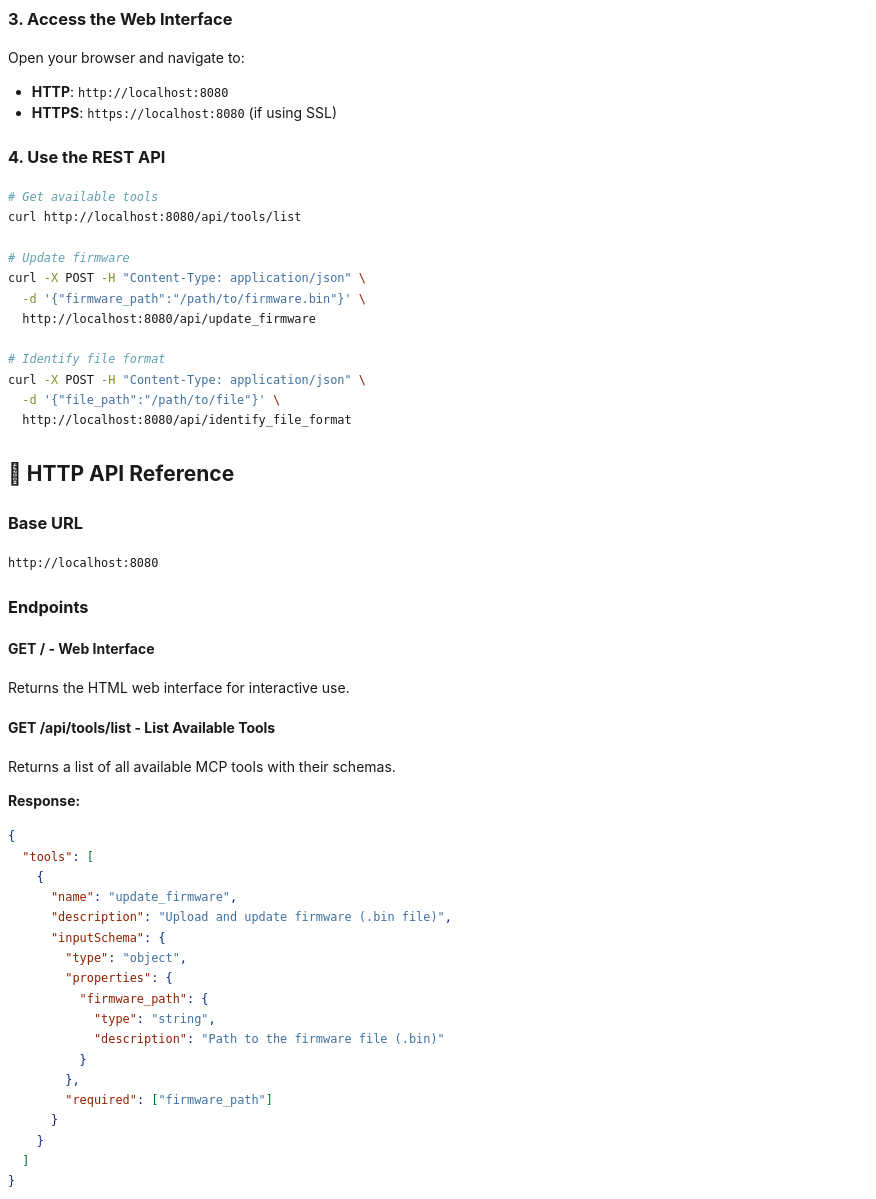 ### **3. Access the Web Interface**

Open your browser and navigate to:
- **HTTP**: `http://localhost:8080`
- **HTTPS**: `https://localhost:8080` (if using SSL)

### **4. Use the REST API**

```bash
# Get available tools
curl http://localhost:8080/api/tools/list

# Update firmware
curl -X POST -H "Content-Type: application/json" \
  -d '{"firmware_path":"/path/to/firmware.bin"}' \
  http://localhost:8080/api/update_firmware

# Identify file format
curl -X POST -H "Content-Type: application/json" \
  -d '{"file_path":"/path/to/file"}' \
  http://localhost:8080/api/identify_file_format
```

## 📡 **HTTP API Reference**

### **Base URL**
```
http://localhost:8080
```

### **Endpoints**

#### **GET /** - Web Interface
Returns the HTML web interface for interactive use.

#### **GET /api/tools/list** - List Available Tools
Returns a list of all available MCP tools with their schemas.

**Response:**
```json
{
  "tools": [
    {
      "name": "update_firmware",
      "description": "Upload and update firmware (.bin file)",
      "inputSchema": {
        "type": "object",
        "properties": {
          "firmware_path": {
            "type": "string",
            "description": "Path to the firmware file (.bin)"
          }
        },
        "required": ["firmware_path"]
      }
    }
  ]
}
```
